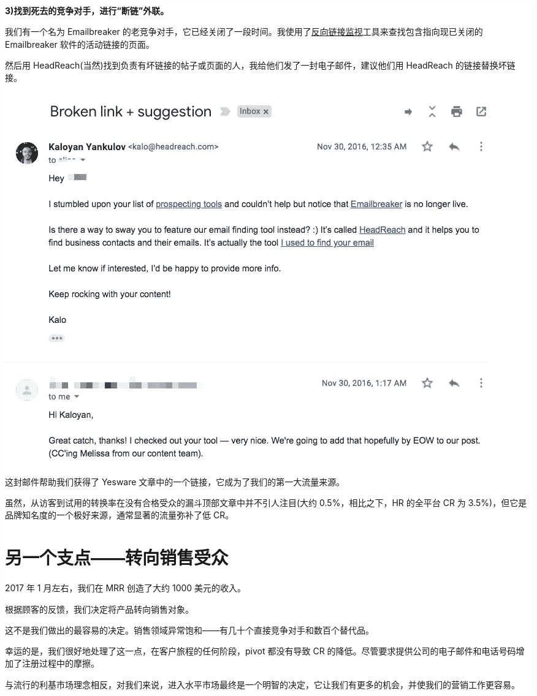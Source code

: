 **3)找到死去的竞争对手，进行“断链”外联。**

我们有一个名为 Emailbreaker 的老竞争对手，它已经关闭了一段时间。我使用了[反向链接监视](http://www.backlinkwatch.com/)工具来查找包含指向现已关闭的 Emailbreaker 软件的活动链接的页面。

然后用 HeadReach(当然)找到负责有坏链接的帖子或页面的人，我给他们发了一封电子邮件，建议他们用 HeadReach 的链接替换坏链接。

![](img/4d928c04bc6080fdbbaf61d23c081f62.png)

这封邮件帮助我们获得了 Yesware 文章中的一个链接，它成为了我们的第一大流量来源。

虽然，从访客到试用的转换率在没有合格受众的漏斗顶部文章中并不引人注目(大约 0.5%，相比之下，HR 的全平台 CR 为 3.5%)，但它是品牌知名度的一个极好来源，通常显著的流量弥补了低 CR。

# 另一个支点——转向销售受众

2017 年 1 月左右，我们在 MRR 创造了大约 1000 美元的收入。

根据顾客的反馈，我们决定将产品转向销售对象。

这不是我们做出的最容易的决定。销售领域异常饱和——有几十个直接竞争对手和数百个替代品。

幸运的是，我们很好地处理了这一点，在客户旅程的任何阶段，pivot 都没有导致 CR 的降低。尽管要求提供公司的电子邮件和电话号码增加了注册过程中的摩擦。

与流行的利基市场理念相反，对我们来说，进入水平市场最终是一个明智的决定，它让我们有更多的机会，并使我们的营销工作更容易。
